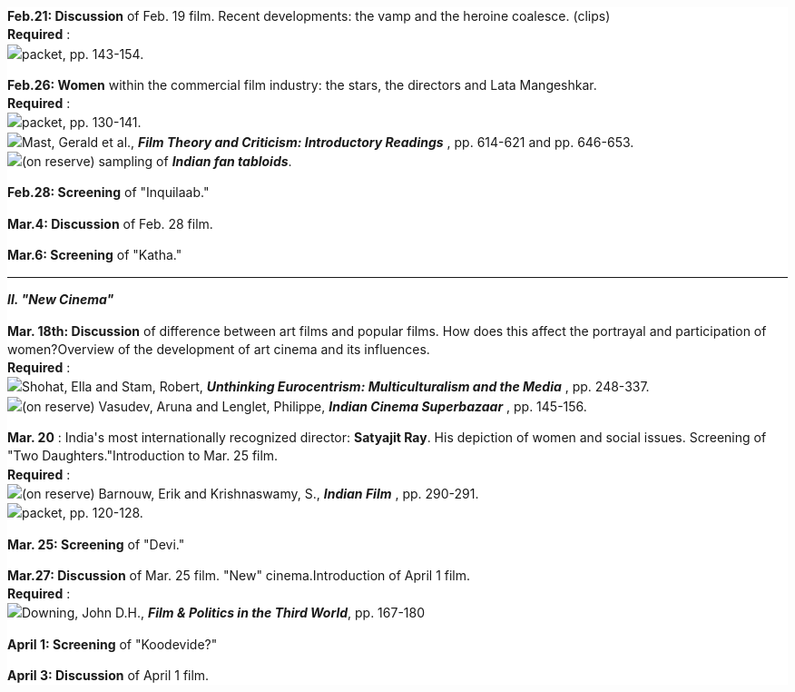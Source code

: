 **Feb.21: Discussion** of Feb. 19 film. Recent developments: the vamp and the
heroine coalesce. (clips)  
**Required** :  
![](blueball.gif)packet, pp. 143-154.

**Feb.26: Women** within the commercial film industry: the stars, the
directors and Lata Mangeshkar.  
**Required** :  
![](blueball.gif)packet, pp. 130-141.  
![](blueball.gif)Mast, Gerald et al., **_Film Theory and Criticism:
Introductory Readings_** , pp. 614-621 and pp. 646-653.  
![](blueball.gif)(on reserve) sampling of **_Indian fan tabloids_**.

**Feb.28: Screening** of "Inquilaab."

**Mar.4: Discussion** of Feb. 28 film.

**Mar.6: Screening** of "Katha."

* * *

**_II. "New Cinema"_**

**Mar. 18th: Discussion** of difference between art films and popular films.
How does this affect the portrayal and participation of women?Overview of the
development of art cinema and its influences.  
**Required** :  
![](blueball.gif)Shohat, Ella and Stam, Robert, **_Unthinking Eurocentrism:
Multiculturalism and the Media_** , pp. 248-337.  
![](blueball.gif)(on reserve) Vasudev, Aruna and Lenglet, Philippe, **_Indian
Cinema Superbazaar_** , pp. 145-156.

**Mar. 20** : India's most internationally recognized director: **Satyajit
Ray**. His depiction of women and social issues. Screening of "Two
Daughters."Introduction to Mar. 25 film.  
**Required** :  
![](blueball.gif)(on reserve) Barnouw, Erik and Krishnaswamy, S., **_Indian
Film_** , pp. 290-291.  
![](blueball.gif)packet, pp. 120-128.

**Mar. 25: Screening** of "Devi."

**Mar.27: Discussion** of Mar. 25 film. "New" cinema.Introduction of April 1
film.  
**Required** :  
![](blueball.gif)Downing, John D.H., **_Film & Politics in the Third World_**,
pp. 167-180

**April 1: Screening** of "Koodevide?"

**April 3: Discussion** of April 1 film.

